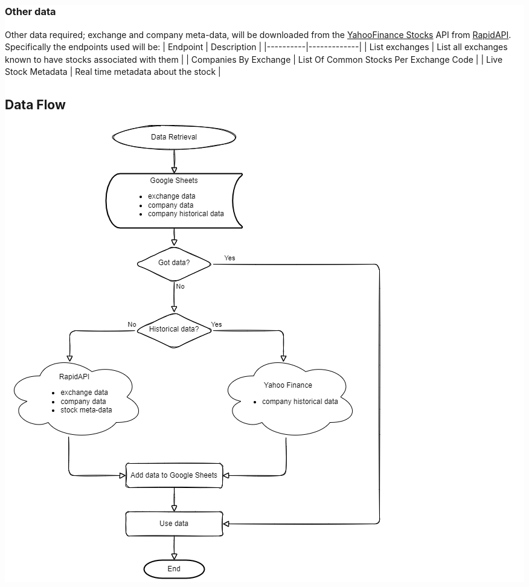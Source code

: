 ### Other data
Other data required; exchange and company meta-data, will be downloaded from the [YahooFinance Stocks](https://rapidapi.com/integraatio/api/yahoofinance-stocks1/) API from [RapidAPI](https://rapidapi.com/).
Specifically the endpoints used will be:
| Endpoint | Description |
|----------|-------------|
| List exchanges | List all exchanges known to have stocks associated with them |
| Companies By Exchange | List Of Common Stocks Per Exchange Code |
| Live Stock Metadata | Real time metadata about the stock |

## Data Flow
![](img/analastock-data-flow.drawio.png)
